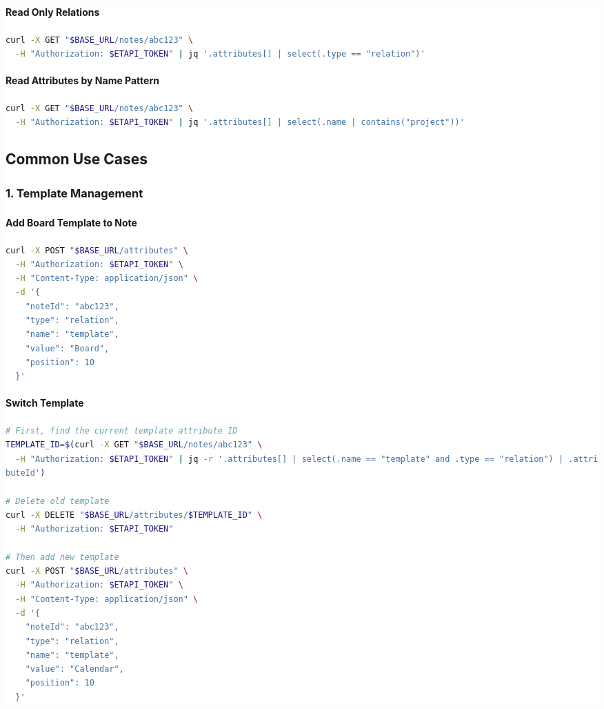 #### Read Only Relations
```bash
curl -X GET "$BASE_URL/notes/abc123" \
  -H "Authorization: $ETAPI_TOKEN" | jq '.attributes[] | select(.type == "relation")'
```

#### Read Attributes by Name Pattern
```bash
curl -X GET "$BASE_URL/notes/abc123" \
  -H "Authorization: $ETAPI_TOKEN" | jq '.attributes[] | select(.name | contains("project"))'
```

## Common Use Cases

### 1. Template Management

#### Add Board Template to Note
```bash
curl -X POST "$BASE_URL/attributes" \
  -H "Authorization: $ETAPI_TOKEN" \
  -H "Content-Type: application/json" \
  -d '{
    "noteId": "abc123",
    "type": "relation",
    "name": "template",
    "value": "Board",
    "position": 10
  }'
```

#### Switch Template
```bash
# First, find the current template attribute ID
TEMPLATE_ID=$(curl -X GET "$BASE_URL/notes/abc123" \
  -H "Authorization: $ETAPI_TOKEN" | jq -r '.attributes[] | select(.name == "template" and .type == "relation") | .attributeId')

# Delete old template
curl -X DELETE "$BASE_URL/attributes/$TEMPLATE_ID" \
  -H "Authorization: $ETAPI_TOKEN"

# Then add new template
curl -X POST "$BASE_URL/attributes" \
  -H "Authorization: $ETAPI_TOKEN" \
  -H "Content-Type: application/json" \
  -d '{
    "noteId": "abc123",
    "type": "relation",
    "name": "template",
    "value": "Calendar",
    "position": 10
  }'
```
